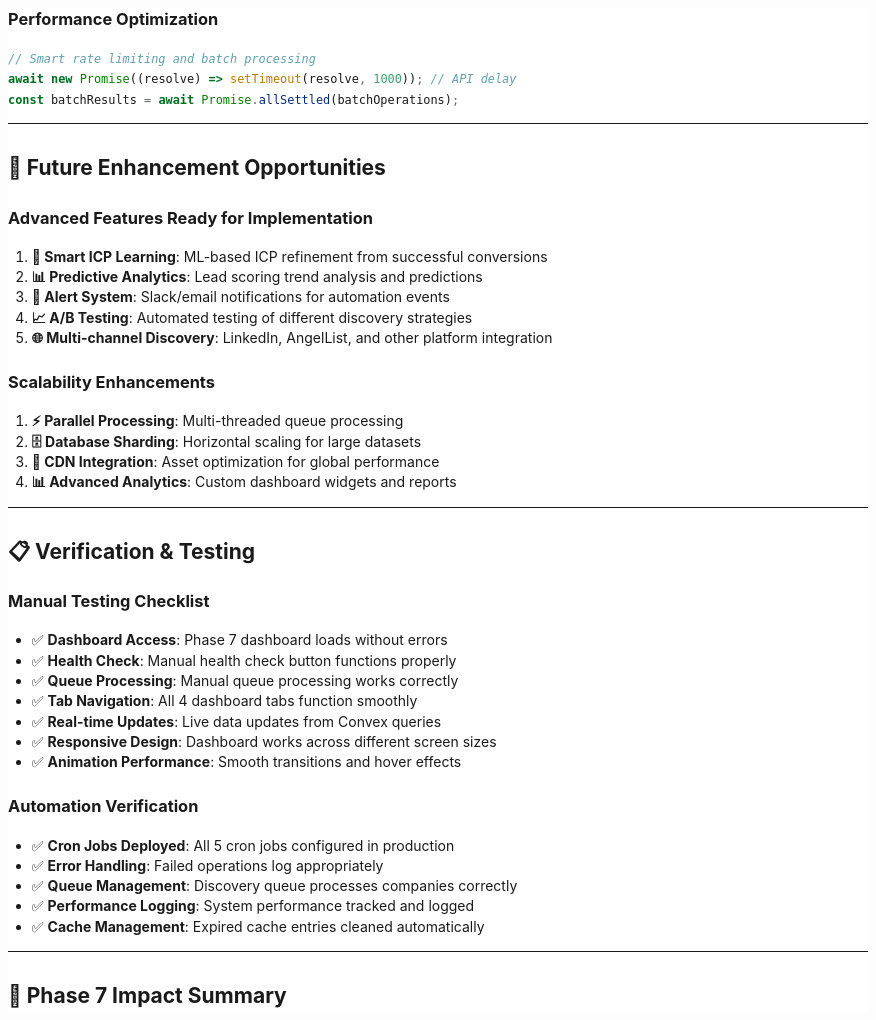 ### **Performance Optimization**

```typescript
// Smart rate limiting and batch processing
await new Promise((resolve) => setTimeout(resolve, 1000)); // API delay
const batchResults = await Promise.allSettled(batchOperations);
```

---

## 🔮 **Future Enhancement Opportunities**

### **Advanced Features Ready for Implementation**

1. **🤖 Smart ICP Learning**: ML-based ICP refinement from successful conversions
2. **📊 Predictive Analytics**: Lead scoring trend analysis and predictions
3. **🔔 Alert System**: Slack/email notifications for automation events
4. **📈 A/B Testing**: Automated testing of different discovery strategies
5. **🌐 Multi-channel Discovery**: LinkedIn, AngelList, and other platform integration

### **Scalability Enhancements**

1. **⚡ Parallel Processing**: Multi-threaded queue processing
2. **🗄️ Database Sharding**: Horizontal scaling for large datasets
3. **🔄 CDN Integration**: Asset optimization for global performance
4. **📊 Advanced Analytics**: Custom dashboard widgets and reports

---

## 📋 **Verification & Testing**

### **Manual Testing Checklist**

- ✅ **Dashboard Access**: Phase 7 dashboard loads without errors
- ✅ **Health Check**: Manual health check button functions properly
- ✅ **Queue Processing**: Manual queue processing works correctly
- ✅ **Tab Navigation**: All 4 dashboard tabs function smoothly
- ✅ **Real-time Updates**: Live data updates from Convex queries
- ✅ **Responsive Design**: Dashboard works across different screen sizes
- ✅ **Animation Performance**: Smooth transitions and hover effects

### **Automation Verification**

- ✅ **Cron Jobs Deployed**: All 5 cron jobs configured in production
- ✅ **Error Handling**: Failed operations log appropriately
- ✅ **Queue Management**: Discovery queue processes companies correctly
- ✅ **Performance Logging**: System performance tracked and logged
- ✅ **Cache Management**: Expired cache entries cleaned automatically

---

## 🎉 **Phase 7 Impact Summary**
